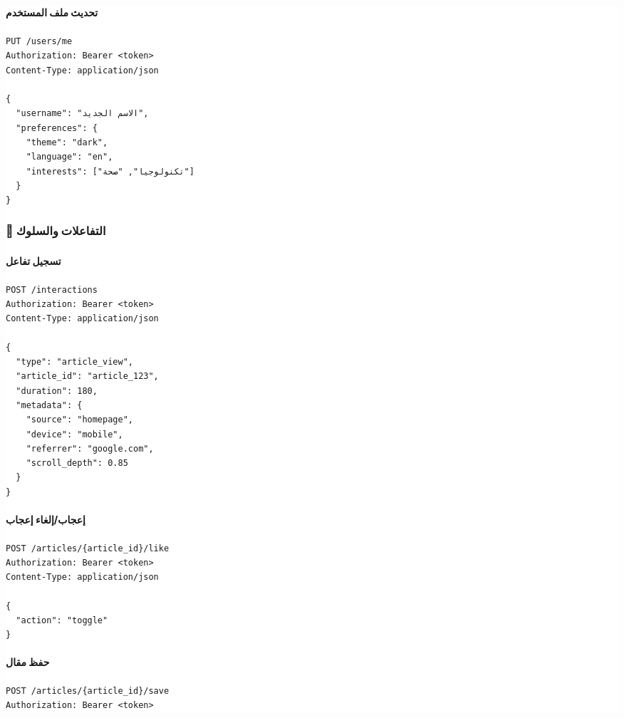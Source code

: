 #### تحديث ملف المستخدم

```http
PUT /users/me
Authorization: Bearer <token>
Content-Type: application/json

{
  "username": "الاسم الجديد",
  "preferences": {
    "theme": "dark",
    "language": "en",
    "interests": ["تكنولوجيا", "صحة"]
  }
}
```

### 👤 التفاعلات والسلوك

#### تسجيل تفاعل

```http
POST /interactions
Authorization: Bearer <token>
Content-Type: application/json

{
  "type": "article_view",
  "article_id": "article_123",
  "duration": 180,
  "metadata": {
    "source": "homepage",
    "device": "mobile",
    "referrer": "google.com",
    "scroll_depth": 0.85
  }
}
```

#### إعجاب/إلغاء إعجاب

```http
POST /articles/{article_id}/like
Authorization: Bearer <token>
Content-Type: application/json

{
  "action": "toggle"
}
```

#### حفظ مقال

```http
POST /articles/{article_id}/save
Authorization: Bearer <token>
```

